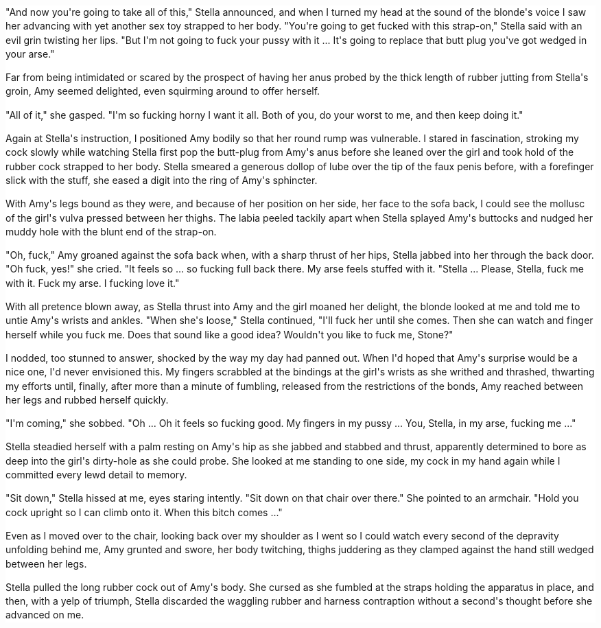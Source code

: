"And now you're going to take all of this," Stella announced, and when I turned my head at the sound of the blonde's voice I saw her advancing with yet another sex toy strapped to her body. "You're going to get fucked with this strap-on," Stella said with an evil grin twisting her lips. "But I'm not going to fuck your pussy with it ... It's going to replace that butt plug you've got wedged in your arse." 

Far from being intimidated or scared by the prospect of having her anus probed by the thick length of rubber jutting from Stella's groin, Amy seemed delighted, even squirming around to offer herself. 

"All of it," she gasped. "I'm so fucking horny I want it all. Both of you, do your worst to me, and then keep doing it." 

Again at Stella's instruction, I positioned Amy bodily so that her round rump was vulnerable. I stared in fascination, stroking my cock slowly while watching Stella first pop the butt-plug from Amy's anus before she leaned over the girl and took hold of the rubber cock strapped to her body. Stella smeared a generous dollop of lube over the tip of the faux penis before, with a forefinger slick with the stuff, she eased a digit into the ring of Amy's sphincter. 

With Amy's legs bound as they were, and because of her position on her side, her face to the sofa back, I could see the mollusc of the girl's vulva pressed between her thighs. The labia peeled tackily apart when Stella splayed Amy's buttocks and nudged her muddy hole with the blunt end of the strap-on. 

"Oh, fuck," Amy groaned against the sofa back when, with a sharp thrust of her hips, Stella jabbed into her through the back door. "Oh fuck, yes!" she cried. "It feels so ... so fucking full back there. My arse feels stuffed with it. "Stella ... Please, Stella, fuck me with it. Fuck my arse. I fucking love it." 

With all pretence blown away, as Stella thrust into Amy and the girl moaned her delight, the blonde looked at me and told me to untie Amy's wrists and ankles. "When she's loose," Stella continued, "I'll fuck her until she comes. Then she can watch and finger herself while you fuck me. Does that sound like a good idea? Wouldn't you like to fuck me, Stone?" 

I nodded, too stunned to answer, shocked by the way my day had panned out. When I'd hoped that Amy's surprise would be a nice one, I'd never envisioned this. My fingers scrabbled at the bindings at the girl's wrists as she writhed and thrashed, thwarting my efforts until, finally, after more than a minute of fumbling, released from the restrictions of the bonds, Amy reached between her legs and rubbed herself quickly. 

"I'm coming," she sobbed. "Oh ... Oh it feels so fucking good. My fingers in my pussy ... You, Stella, in my arse, fucking me ..." 

Stella steadied herself with a palm resting on Amy's hip as she jabbed and stabbed and thrust, apparently determined to bore as deep into the girl's dirty-hole as she could probe. She looked at me standing to one side, my cock in my hand again while I committed every lewd detail to memory. 

"Sit down," Stella hissed at me, eyes staring intently. "Sit down on that chair over there." She pointed to an armchair. "Hold you cock upright so I can climb onto it. When this bitch comes ..." 

Even as I moved over to the chair, looking back over my shoulder as I went so I could watch every second of the depravity unfolding behind me, Amy grunted and swore, her body twitching, thighs juddering as they clamped against the hand still wedged between her legs. 

Stella pulled the long rubber cock out of Amy's body. She cursed as she fumbled at the straps holding the apparatus in place, and then, with a yelp of triumph, Stella discarded the waggling rubber and harness contraption without a second's thought before she advanced on me. 
